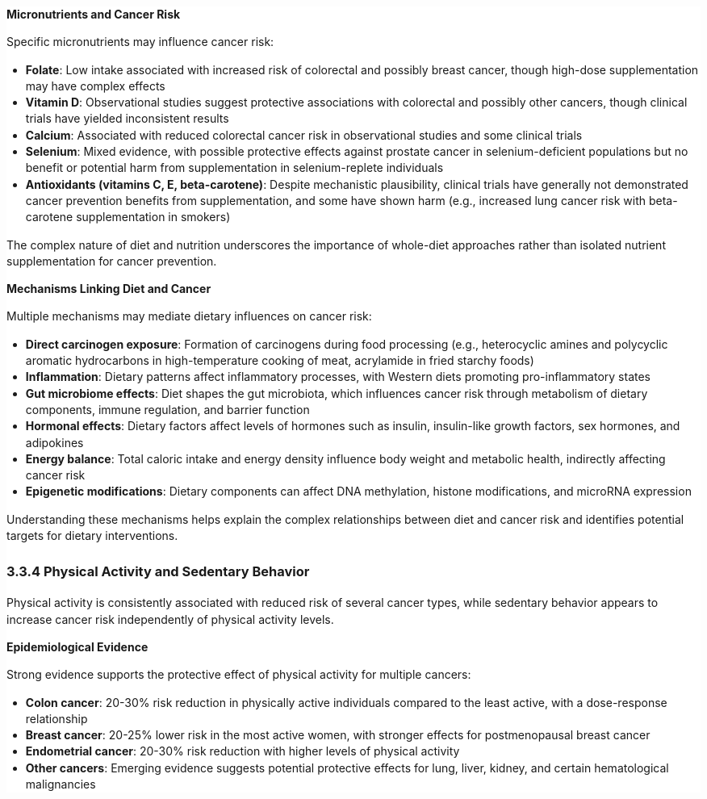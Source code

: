 **Micronutrients and Cancer Risk**

Specific micronutrients may influence cancer risk:

- **Folate**: Low intake associated with increased risk of colorectal and possibly breast cancer, though high-dose supplementation may have complex effects
- **Vitamin D**: Observational studies suggest protective associations with colorectal and possibly other cancers, though clinical trials have yielded inconsistent results
- **Calcium**: Associated with reduced colorectal cancer risk in observational studies and some clinical trials
- **Selenium**: Mixed evidence, with possible protective effects against prostate cancer in selenium-deficient populations but no benefit or potential harm from supplementation in selenium-replete individuals
- **Antioxidants (vitamins C, E, beta-carotene)**: Despite mechanistic plausibility, clinical trials have generally not demonstrated cancer prevention benefits from supplementation, and some have shown harm (e.g., increased lung cancer risk with beta-carotene supplementation in smokers)

The complex nature of diet and nutrition underscores the importance of whole-diet approaches rather than isolated nutrient supplementation for cancer prevention.

**Mechanisms Linking Diet and Cancer**

Multiple mechanisms may mediate dietary influences on cancer risk:

- **Direct carcinogen exposure**: Formation of carcinogens during food processing (e.g., heterocyclic amines and polycyclic aromatic hydrocarbons in high-temperature cooking of meat, acrylamide in fried starchy foods)
- **Inflammation**: Dietary patterns affect inflammatory processes, with Western diets promoting pro-inflammatory states
- **Gut microbiome effects**: Diet shapes the gut microbiota, which influences cancer risk through metabolism of dietary components, immune regulation, and barrier function
- **Hormonal effects**: Dietary factors affect levels of hormones such as insulin, insulin-like growth factors, sex hormones, and adipokines
- **Energy balance**: Total caloric intake and energy density influence body weight and metabolic health, indirectly affecting cancer risk
- **Epigenetic modifications**: Dietary components can affect DNA methylation, histone modifications, and microRNA expression

Understanding these mechanisms helps explain the complex relationships between diet and cancer risk and identifies potential targets for dietary interventions.

### 3.3.4 Physical Activity and Sedentary Behavior

Physical activity is consistently associated with reduced risk of several cancer types, while sedentary behavior appears to increase cancer risk independently of physical activity levels.

**Epidemiological Evidence**

Strong evidence supports the protective effect of physical activity for multiple cancers:

- **Colon cancer**: 20-30% risk reduction in physically active individuals compared to the least active, with a dose-response relationship
- **Breast cancer**: 20-25% lower risk in the most active women, with stronger effects for postmenopausal breast cancer
- **Endometrial cancer**: 20-30% risk reduction with higher levels of physical activity
- **Other cancers**: Emerging evidence suggests potential protective effects for lung, liver, kidney, and certain hematological malignancies
